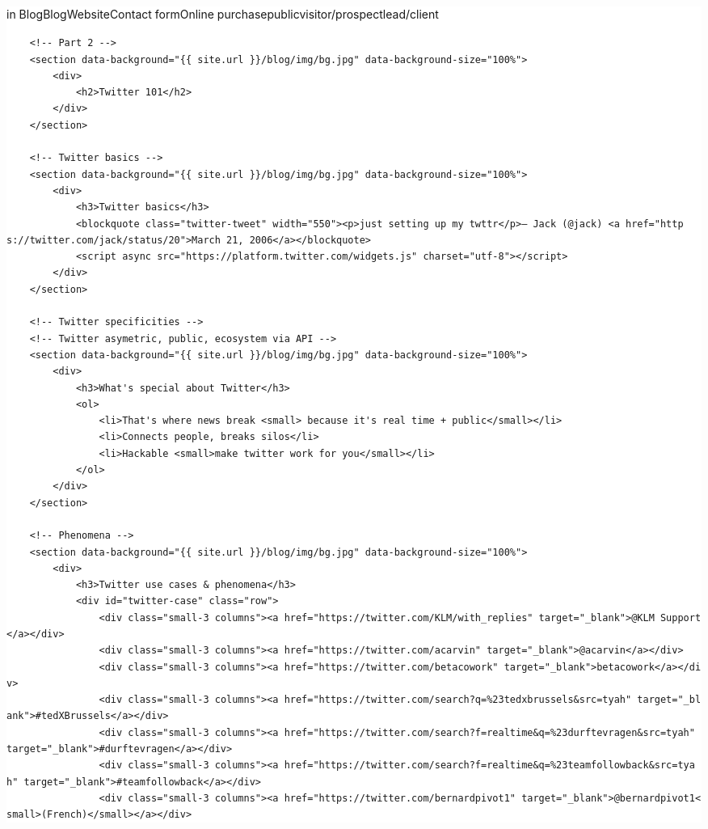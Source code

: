 in Blog</title></rect><text x="21" y="95.55084745762711" dy=".35em" text-anchor="start">Blog</text></g><g class="node" transform="translate(416.6666666666667,72.97041640995144)"><rect height="321.39830508474574" width="15" style="fill: orange; stroke: #7c5000;"><title>185 people
in Website</title></rect><text x="-6" y="160.69915254237287" dy=".35em" text-anchor="end">Website</text></g><g class="node" transform="translate(625,160.6205734144218)"><rect height="71.22881355932203" width="15" style="fill: red; stroke: #7c0000;"><title>41 people
in Contact form</title></rect><text x="-6" y="35.61440677966102" dy=".35em" text-anchor="end">Contact form</text></g><g class="node" transform="translate(625,241.84938697374383)"><rect height="86.86440677966102" width="15" style="fill: red; stroke: #7c0000;"><title>50 people
in Online purchase</title></rect><text x="-6" y="43.43220338983051" dy=".35em" text-anchor="end">Online purchase</text></g></g><g><text transform="translate(0,470)">public</text><text transform="translate(290,470)">visitor/prospect</text><text transform="translate(580,470)">lead/client</text></g></g></svg>
			</div>
		</section>
		
		<!-- Part 2 -->
		<section data-background="{{ site.url }}/blog/img/bg.jpg" data-background-size="100%">
			<div>
				<h2>Twitter 101</h2>
			</div>
		</section>
		
		<!-- Twitter basics -->
		<section data-background="{{ site.url }}/blog/img/bg.jpg" data-background-size="100%">
			<div>
				<h3>Twitter basics</h3>
				<blockquote class="twitter-tweet" width="550"><p>just setting up my twttr</p>— Jack (@jack) <a href="https://twitter.com/jack/status/20">March 21, 2006</a></blockquote>
				<script async src="https://platform.twitter.com/widgets.js" charset="utf-8"></script>
			</div>
		</section>
		
		<!-- Twitter specificities -->
		<!-- Twitter asymetric, public, ecosystem via API -->
		<section data-background="{{ site.url }}/blog/img/bg.jpg" data-background-size="100%">
			<div>
				<h3>What's special about Twitter</h3>
				<ol>
					<li>That's where news break <small> because it's real time + public</small></li>
					<li>Connects people, breaks silos</li>
					<li>Hackable <small>make twitter work for you</small></li>
				</ol>
			</div>
		</section>
		
		<!-- Phenomena -->
		<section data-background="{{ site.url }}/blog/img/bg.jpg" data-background-size="100%">
			<div>
				<h3>Twitter use cases & phenomena</h3>
				<div id="twitter-case" class="row">
					<div class="small-3 columns"><a href="https://twitter.com/KLM/with_replies" target="_blank">@KLM Support</a></div>
					<div class="small-3 columns"><a href="https://twitter.com/acarvin" target="_blank">@acarvin</a></div>
					<div class="small-3 columns"><a href="https://twitter.com/betacowork" target="_blank">betacowork</a></div>
					<div class="small-3 columns"><a href="https://twitter.com/search?q=%23tedxbrussels&src=tyah" target="_blank">#tedXBrussels</a></div>
					<div class="small-3 columns"><a href="https://twitter.com/search?f=realtime&q=%23durftevragen&src=tyah" target="_blank">#durftevragen</a></div>
					<div class="small-3 columns"><a href="https://twitter.com/search?f=realtime&q=%23teamfollowback&src=tyah" target="_blank">#teamfollowback</a></div>
					<div class="small-3 columns"><a href="https://twitter.com/bernardpivot1" target="_blank">@bernardpivot1<small>(French)</small></a></div>